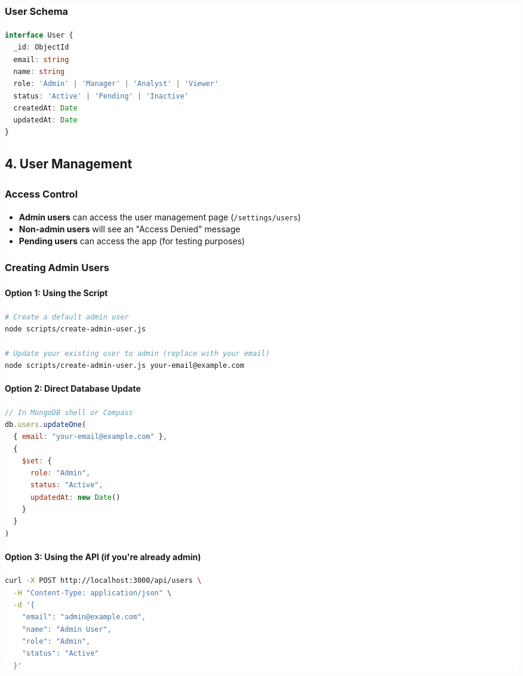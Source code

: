 ### User Schema
```typescript
interface User {
  _id: ObjectId
  email: string
  name: string
  role: 'Admin' | 'Manager' | 'Analyst' | 'Viewer'
  status: 'Active' | 'Pending' | 'Inactive'
  createdAt: Date
  updatedAt: Date
}
```

## 4. User Management

### Access Control
- **Admin users** can access the user management page (`/settings/users`)
- **Non-admin users** will see an "Access Denied" message
- **Pending users** can access the app (for testing purposes)

### Creating Admin Users

#### Option 1: Using the Script
```bash
# Create a default admin user
node scripts/create-admin-user.js

# Update your existing user to admin (replace with your email)
node scripts/create-admin-user.js your-email@example.com
```

#### Option 2: Direct Database Update
```javascript
// In MongoDB shell or Compass
db.users.updateOne(
  { email: "your-email@example.com" },
  { 
    $set: { 
      role: "Admin", 
      status: "Active",
      updatedAt: new Date()
    } 
  }
)
```

#### Option 3: Using the API (if you're already admin)
```bash
curl -X POST http://localhost:3000/api/users \
  -H "Content-Type: application/json" \
  -d '{
    "email": "admin@example.com",
    "name": "Admin User",
    "role": "Admin",
    "status": "Active"
  }'
```
